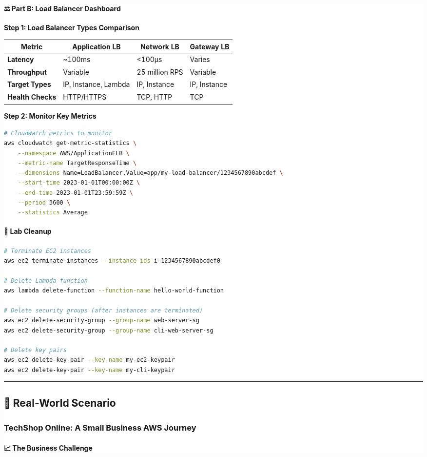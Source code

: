 
#### ⚖️ Part B: Load Balancer Dashboard

**Step 1: Load Balancer Types Comparison**

| Metric | Application LB | Network LB | Gateway LB |
|--------|----------------|------------|------------|
| **Latency** | ~100ms | <100μs | Varies |
| **Throughput** | Variable | 25 million RPS | Variable |
| **Target Types** | IP, Instance, Lambda | IP, Instance | IP, Instance |
| **Health Checks** | HTTP/HTTPS | TCP, HTTP | TCP |

**Step 2: Monitor Key Metrics**
```bash
# CloudWatch metrics to monitor
aws cloudwatch get-metric-statistics \
    --namespace AWS/ApplicationELB \
    --metric-name TargetResponseTime \
    --dimensions Name=LoadBalancer,Value=app/my-load-balancer/1234567890abcdef \
    --start-time 2023-01-01T00:00:00Z \
    --end-time 2023-01-01T23:59:59Z \
    --period 3600 \
    --statistics Average
```

#### 🧹 Lab Cleanup

```bash
# Terminate EC2 instances
aws ec2 terminate-instances --instance-ids i-1234567890abcdef0

# Delete Lambda function
aws lambda delete-function --function-name hello-world-function

# Delete security groups (after instances are terminated)
aws ec2 delete-security-group --group-name web-server-sg
aws ec2 delete-security-group --group-name cli-web-server-sg

# Delete key pairs
aws ec2 delete-key-pair --key-name my-ec2-keypair
aws ec2 delete-key-pair --key-name my-cli-keypair
```

---

## 🏢 Real-World Scenario

### TechShop Online: A Small Business AWS Journey

#### 📈 The Business Challenge
